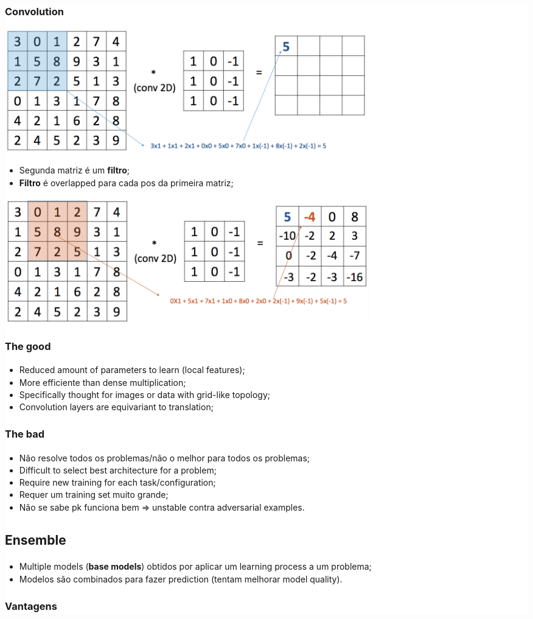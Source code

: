 ### Convolution

![Convolution](img/convolution.png)

- Segunda matriz é um **filtro**;
- **Filtro** é overlapped para cada pos da primeira matriz;

![Convolution 2](img/convolution_2.png)

### The good

- Reduced amount of parameters to learn (local features);
- More efficiente than dense multiplication;
- Specifically thought for images or data with grid-like topology;
- Convolution layers are equivariant to translation;

### The bad

- Não resolve todos os problemas/não o melhor para todos os problemas;
- Difficult to select best architecture for a problem;
- Require new training for each task/configuration;
- Requer um training set muito grande;
- Não se sabe pk funciona bem => unstable contra adversarial examples.

## Ensemble

- Multiple models (**base models**) obtidos por aplicar um learning process a um
  problema;
- Modelos são combinados para fazer prediction (tentam melhorar model quality).

### Vantagens
